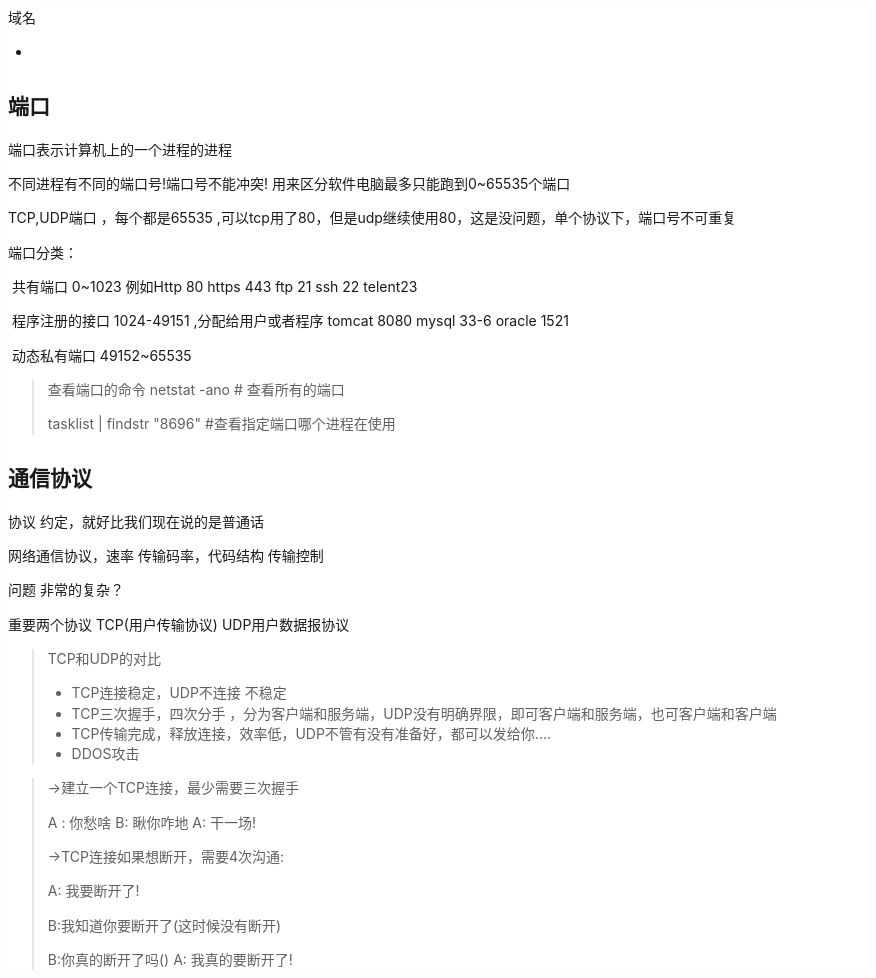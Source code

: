 域名

- 

## 端口

端口表示计算机上的一个进程的进程

不同进程有不同的端口号!端口号不能冲突! 用来区分软件电脑最多只能跑到0~65535个端口

TCP,UDP端口 ，每个都是65535  ,可以tcp用了80，但是udp继续使用80，这是没问题，单个协议下，端口号不可重复

端口分类：

​	共有端口  0~1023   例如Http 80  https 443  ftp 21 ssh 22 telent23 

​	程序注册的接口  1024-49151 ,分配给用户或者程序 tomcat 8080  mysql 33-6 oracle 1521

​	动态私有端口  49152~65535

> 查看端口的命令  netstat -ano # 查看所有的端口
>
> tasklist | findstr "8696" #查看指定端口哪个进程在使用



## 通信协议

协议  约定，就好比我们现在说的是普通话

网络通信协议，速率  传输码率，代码结构 传输控制

问题  非常的复杂？

重要两个协议  TCP(用户传输协议) UDP用户数据报协议

> TCP和UDP的对比
>
> - TCP连接稳定，UDP不连接 不稳定
> - TCP三次握手，四次分手 ，分为客户端和服务端，UDP没有明确界限，即可客户端和服务端，也可客户端和客户端
> - TCP传输完成，释放连接，效率低，UDP不管有没有准备好，都可以发给你....
> - DDOS攻击



> ->建立一个TCP连接，最少需要三次握手
>
> A : 你愁啥  B: 瞅你咋地  A: 干一场!
>
> ->TCP连接如果想断开，需要4次沟通:
>
> A: 我要断开了!
>
> B:我知道你要断开了(这时候没有断开)
>
> B:你真的断开了吗()
> A: 我真的要断开了!
>
> 

